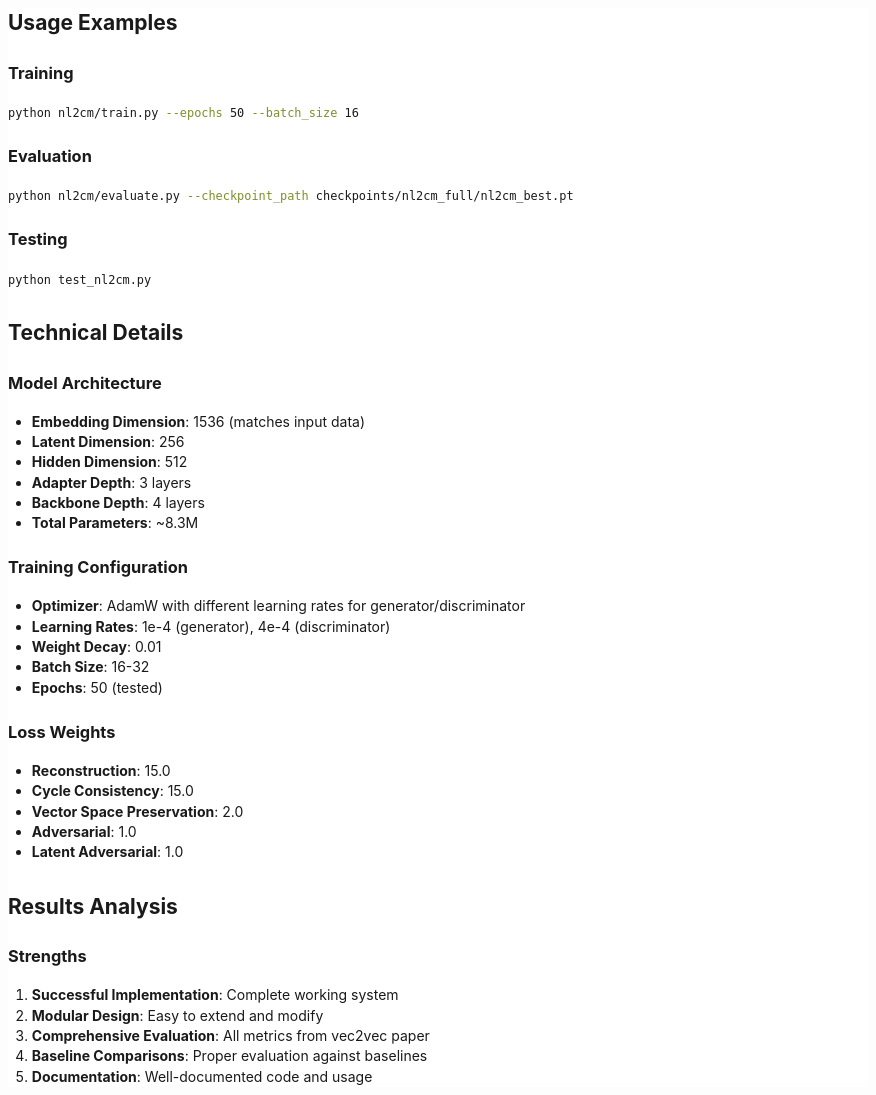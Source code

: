 ## Usage Examples

### Training
```bash
python nl2cm/train.py --epochs 50 --batch_size 16
```

### Evaluation
```bash
python nl2cm/evaluate.py --checkpoint_path checkpoints/nl2cm_full/nl2cm_best.pt
```

### Testing
```bash
python test_nl2cm.py
```

## Technical Details

### Model Architecture
- **Embedding Dimension**: 1536 (matches input data)
- **Latent Dimension**: 256
- **Hidden Dimension**: 512
- **Adapter Depth**: 3 layers
- **Backbone Depth**: 4 layers
- **Total Parameters**: ~8.3M

### Training Configuration
- **Optimizer**: AdamW with different learning rates for generator/discriminator
- **Learning Rates**: 1e-4 (generator), 4e-4 (discriminator)
- **Weight Decay**: 0.01
- **Batch Size**: 16-32
- **Epochs**: 50 (tested)

### Loss Weights
- **Reconstruction**: 15.0
- **Cycle Consistency**: 15.0
- **Vector Space Preservation**: 2.0
- **Adversarial**: 1.0
- **Latent Adversarial**: 1.0

## Results Analysis

### Strengths
1. **Successful Implementation**: Complete working system
2. **Modular Design**: Easy to extend and modify
3. **Comprehensive Evaluation**: All metrics from vec2vec paper
4. **Baseline Comparisons**: Proper evaluation against baselines
5. **Documentation**: Well-documented code and usage
